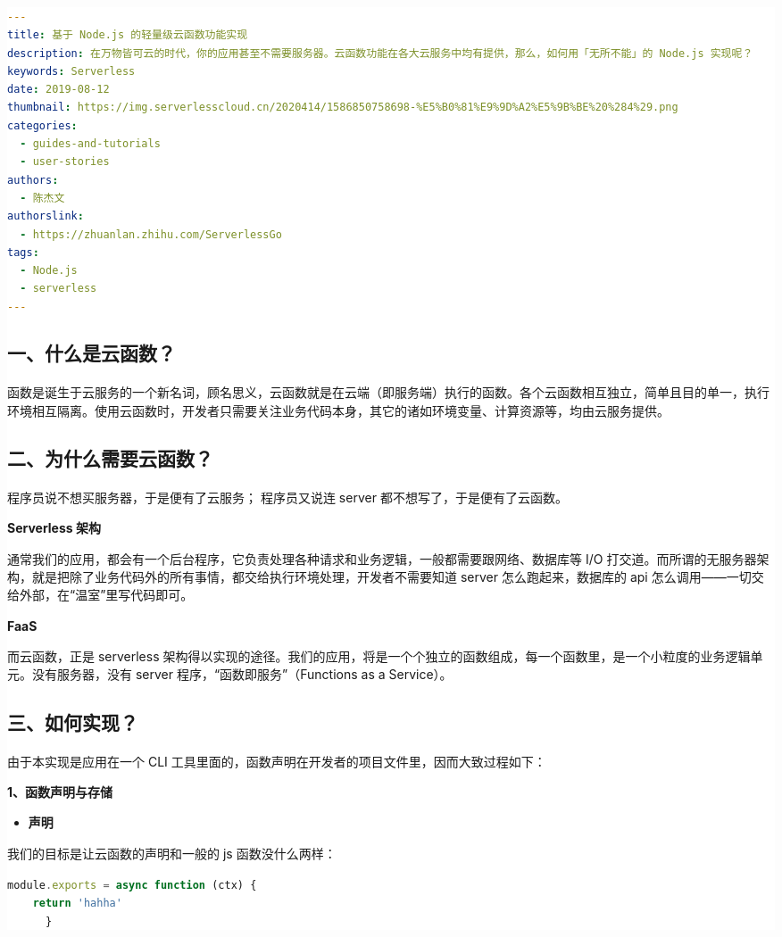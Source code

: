 ```yaml
---
title: 基于 Node.js 的轻量级云函数功能实现
description: 在万物皆可云的时代，你的应用甚至不需要服务器。云函数功能在各大云服务中均有提供，那么，如何用「无所不能」的 Node.js 实现呢？
keywords: Serverless
date: 2019-08-12
thumbnail: https://img.serverlesscloud.cn/2020414/1586850758698-%E5%B0%81%E9%9D%A2%E5%9B%BE%20%284%29.png
categories:
  - guides-and-tutorials
  - user-stories
authors:
  - 陈杰文
authorslink:
  - https://zhuanlan.zhihu.com/ServerlessGo
tags:
  - Node.js
  - serverless
---
```


## 一、什么是云函数？

函数是诞生于云服务的一个新名词，顾名思义，云函数就是在云端（即服务端）执行的函数。各个云函数相互独立，简单且目的单一，执行环境相互隔离。使用云函数时，开发者只需要关注业务代码本身，其它的诸如环境变量、计算资源等，均由云服务提供。

## 二、为什么需要云函数？

程序员说不想买服务器，于是便有了云服务； 程序员又说连 server 都不想写了，于是便有了云函数。

**Serverless 架构**

通常我们的应用，都会有一个后台程序，它负责处理各种请求和业务逻辑，一般都需要跟网络、数据库等 I/O 打交道。而所谓的无服务器架构，就是把除了业务代码外的所有事情，都交给执行环境处理，开发者不需要知道 server 怎么跑起来，数据库的 api 怎么调用——一切交给外部，在“温室”里写代码即可。

**FaaS**

而云函数，正是 serverless 架构得以实现的途径。我们的应用，将是一个个独立的函数组成，每一个函数里，是一个小粒度的业务逻辑单元。没有服务器，没有 server 程序，“函数即服务”（Functions as a Service）。

## 三、如何实现？

由于本实现是应用在一个 CLI 工具里面的，函数声明在开发者的项目文件里，因而大致过程如下：

**1、函数声明与存储**

- **声明**

我们的目标是让云函数的声明和一般的 js 函数没什么两样：

```javascript
module.exports = async function (ctx) {
    return 'hahha'
      }
```
